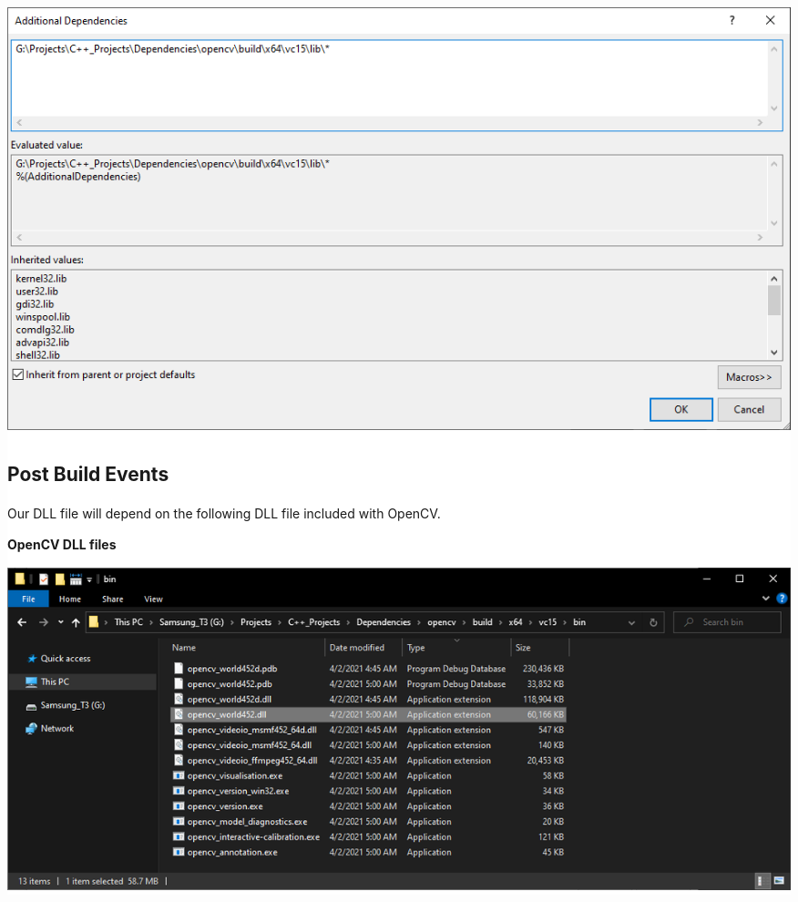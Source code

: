 ![visual-studio-linker-add-additional-dependencies](./images/visual-studio-linker-add-additional-dependencies.png)





## Post Build Events

Our DLL file will depend on the following DLL file included with OpenCV.

**OpenCV DLL files**

![get-opencv-dll-files](./images/get-opencv-dll-files.png)
